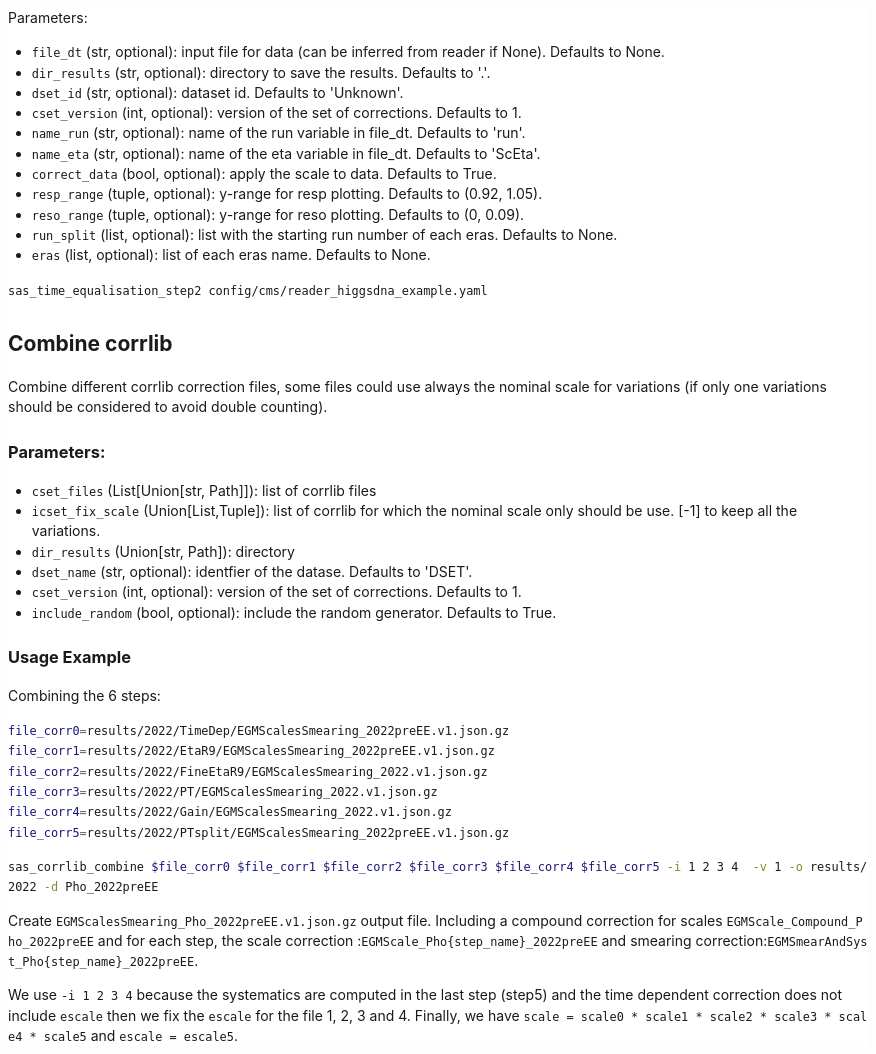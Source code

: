 Parameters:
- `file_dt` (str, optional): input file for data (can be inferred from reader if None). Defaults to None.
- `dir_results` (str, optional): directory to save the results. Defaults to '.'.
- `dset_id` (str, optional): dataset id. Defaults to 'Unknown'.
- `cset_version` (int, optional): version of the set of corrections. Defaults to 1.
- `name_run` (str, optional): name of the run variable in file_dt. Defaults to 'run'.
- `name_eta` (str, optional): name of the eta variable in file_dt. Defaults to 'ScEta'.
- `correct_data` (bool, optional): apply the scale to data. Defaults to True.
- `resp_range` (tuple, optional): y-range for resp plotting. Defaults to (0.92, 1.05).
- `reso_range` (tuple, optional): y-range for reso plotting. Defaults to (0, 0.09).
- `run_split` (list, optional): list with the starting run number of each eras. Defaults to None.
- `eras` (list, optional): list of each eras name. Defaults to None.

```
sas_time_equalisation_step2 config/cms/reader_higgsdna_example.yaml
```

## Combine corrlib

Combine different corrlib correction files, some files could use always the nominal scale for variations (if only one variations should be considered to avoid double counting).
### Parameters:
  - `cset_files` (List[Union[str, Path]]): list of corrlib files
  - `icset_fix_scale` (Union[List,Tuple]): list of corrlib for which the nominal scale only should be use. [-1] to keep all the variations.
  - `dir_results` (Union[str, Path]): directory
  - `dset_name` (str, optional): identfier of the datase. Defaults to 'DSET'.
  - `cset_version` (int, optional): version of the set of corrections. Defaults to 1.
  - `include_random` (bool, optional): include the random generator. Defaults to True.


### Usage Example
Combining the 6 steps:
```bash
file_corr0=results/2022/TimeDep/EGMScalesSmearing_2022preEE.v1.json.gz
file_corr1=results/2022/EtaR9/EGMScalesSmearing_2022preEE.v1.json.gz
file_corr2=results/2022/FineEtaR9/EGMScalesSmearing_2022.v1.json.gz
file_corr3=results/2022/PT/EGMScalesSmearing_2022.v1.json.gz
file_corr4=results/2022/Gain/EGMScalesSmearing_2022.v1.json.gz
file_corr5=results/2022/PTsplit/EGMScalesSmearing_2022preEE.v1.json.gz
```
```bash
sas_corrlib_combine $file_corr0 $file_corr1 $file_corr2 $file_corr3 $file_corr4 $file_corr5 -i 1 2 3 4  -v 1 -o results/2022 -d Pho_2022preEE
```

Create `EGMScalesSmearing_Pho_2022preEE.v1.json.gz` output file. Including a compound correction for scales `EGMScale_Compound_Pho_2022preEE` and for each step, the scale correction :`EGMScale_Pho{step_name}_2022preEE` and smearing correction:`EGMSmearAndSyst_Pho{step_name}_2022preEE`.

We use `-i 1 2 3 4` because the systematics are computed in the last step (step5) and the time dependent correction does not include `escale` then we fix the `escale` for the file 1, 2, 3 and 4. Finally, we have `scale = scale0 * scale1 * scale2 * scale3 * scale4 * scale5` and `escale = escale5`.
